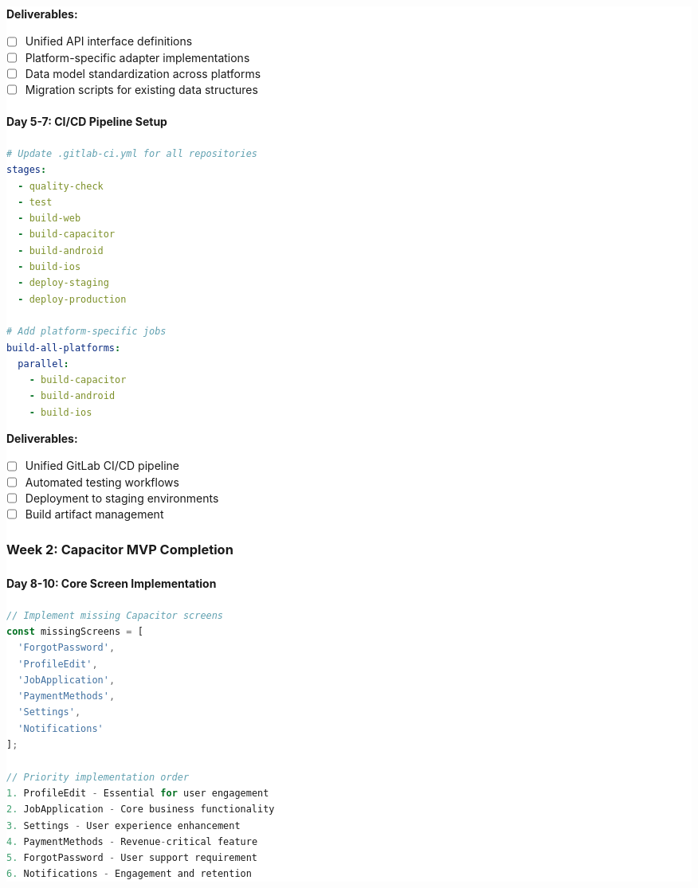 **Deliverables:**
- [ ] Unified API interface definitions
- [ ] Platform-specific adapter implementations
- [ ] Data model standardization across platforms
- [ ] Migration scripts for existing data structures

#### Day 5-7: CI/CD Pipeline Setup
```yaml
# Update .gitlab-ci.yml for all repositories
stages:
  - quality-check
  - test
  - build-web
  - build-capacitor
  - build-android
  - build-ios
  - deploy-staging
  - deploy-production

# Add platform-specific jobs
build-all-platforms:
  parallel:
    - build-capacitor
    - build-android
    - build-ios
```

**Deliverables:**
- [ ] Unified GitLab CI/CD pipeline
- [ ] Automated testing workflows
- [ ] Deployment to staging environments
- [ ] Build artifact management

### Week 2: Capacitor MVP Completion

#### Day 8-10: Core Screen Implementation
```typescript
// Implement missing Capacitor screens
const missingScreens = [
  'ForgotPassword',
  'ProfileEdit',
  'JobApplication',
  'PaymentMethods',
  'Settings',
  'Notifications'
];

// Priority implementation order
1. ProfileEdit - Essential for user engagement
2. JobApplication - Core business functionality
3. Settings - User experience enhancement
4. PaymentMethods - Revenue-critical feature
5. ForgotPassword - User support requirement
6. Notifications - Engagement and retention
```
